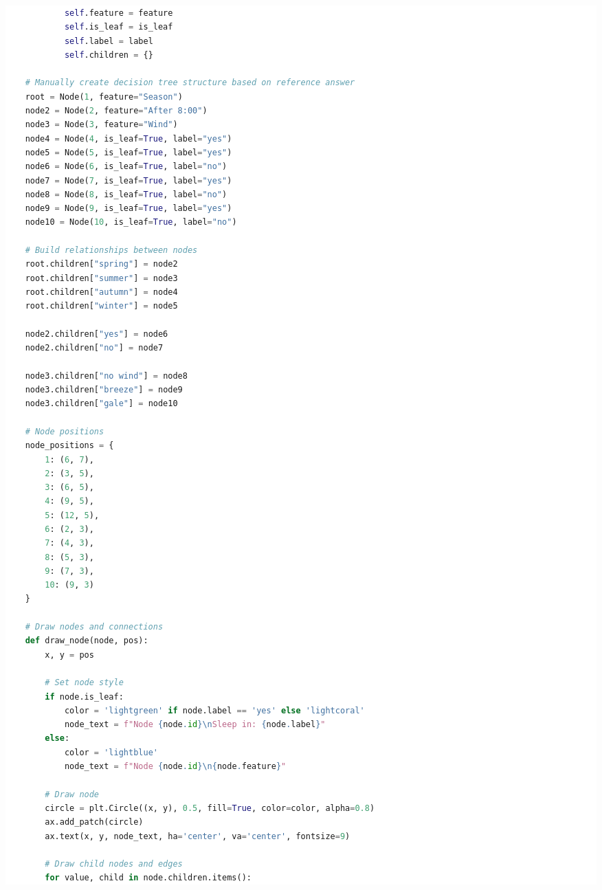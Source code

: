 ```python
            self.feature = feature
            self.is_leaf = is_leaf
            self.label = label
            self.children = {}
            
    # Manually create decision tree structure based on reference answer
    root = Node(1, feature="Season")
    node2 = Node(2, feature="After 8:00")
    node3 = Node(3, feature="Wind")
    node4 = Node(4, is_leaf=True, label="yes")
    node5 = Node(5, is_leaf=True, label="yes")
    node6 = Node(6, is_leaf=True, label="no")
    node7 = Node(7, is_leaf=True, label="yes")
    node8 = Node(8, is_leaf=True, label="no")
    node9 = Node(9, is_leaf=True, label="yes")
    node10 = Node(10, is_leaf=True, label="no")
    
    # Build relationships between nodes
    root.children["spring"] = node2
    root.children["summer"] = node3
    root.children["autumn"] = node4
    root.children["winter"] = node5
    
    node2.children["yes"] = node6
    node2.children["no"] = node7
    
    node3.children["no wind"] = node8
    node3.children["breeze"] = node9
    node3.children["gale"] = node10
    
    # Node positions
    node_positions = {
        1: (6, 7),
        2: (3, 5),
        3: (6, 5),
        4: (9, 5),
        5: (12, 5),
        6: (2, 3),
        7: (4, 3),
        8: (5, 3),
        9: (7, 3),
        10: (9, 3)
    }
    
    # Draw nodes and connections
    def draw_node(node, pos):
        x, y = pos
        
        # Set node style
        if node.is_leaf:
            color = 'lightgreen' if node.label == 'yes' else 'lightcoral'
            node_text = f"Node {node.id}\nSleep in: {node.label}"
        else:
            color = 'lightblue'
            node_text = f"Node {node.id}\n{node.feature}"
        
        # Draw node
        circle = plt.Circle((x, y), 0.5, fill=True, color=color, alpha=0.8)
        ax.add_patch(circle)
        ax.text(x, y, node_text, ha='center', va='center', fontsize=9)
        
        # Draw child nodes and edges
        for value, child in node.children.items():
```